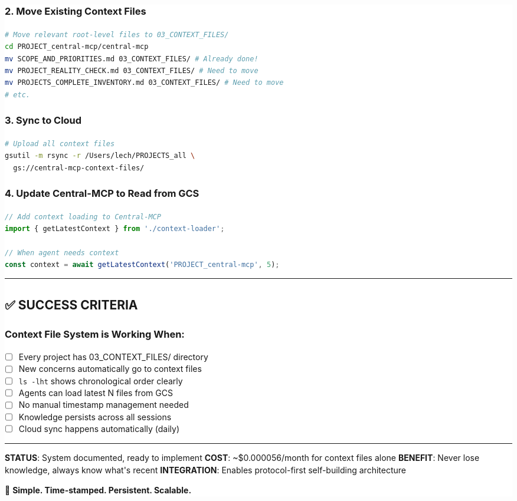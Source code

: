 ### 2. Move Existing Context Files
```bash
# Move relevant root-level files to 03_CONTEXT_FILES/
cd PROJECT_central-mcp/central-mcp
mv SCOPE_AND_PRIORITIES.md 03_CONTEXT_FILES/ # Already done!
mv PROJECT_REALITY_CHECK.md 03_CONTEXT_FILES/ # Need to move
mv PROJECTS_COMPLETE_INVENTORY.md 03_CONTEXT_FILES/ # Need to move
# etc.
```

### 3. Sync to Cloud
```bash
# Upload all context files
gsutil -m rsync -r /Users/lech/PROJECTS_all \
  gs://central-mcp-context-files/
```

### 4. Update Central-MCP to Read from GCS
```typescript
// Add context loading to Central-MCP
import { getLatestContext } from './context-loader';

// When agent needs context
const context = await getLatestContext('PROJECT_central-mcp', 5);
```

---

## ✅ SUCCESS CRITERIA

### Context File System is Working When:
- [ ] Every project has 03_CONTEXT_FILES/ directory
- [ ] New concerns automatically go to context files
- [ ] `ls -lht` shows chronological order clearly
- [ ] Agents can load latest N files from GCS
- [ ] No manual timestamp management needed
- [ ] Knowledge persists across all sessions
- [ ] Cloud sync happens automatically (daily)

---

**STATUS**: System documented, ready to implement
**COST**: ~$0.000056/month for context files alone
**BENEFIT**: Never lose knowledge, always know what's recent
**INTEGRATION**: Enables protocol-first self-building architecture

🎯 **Simple. Time-stamped. Persistent. Scalable.**

